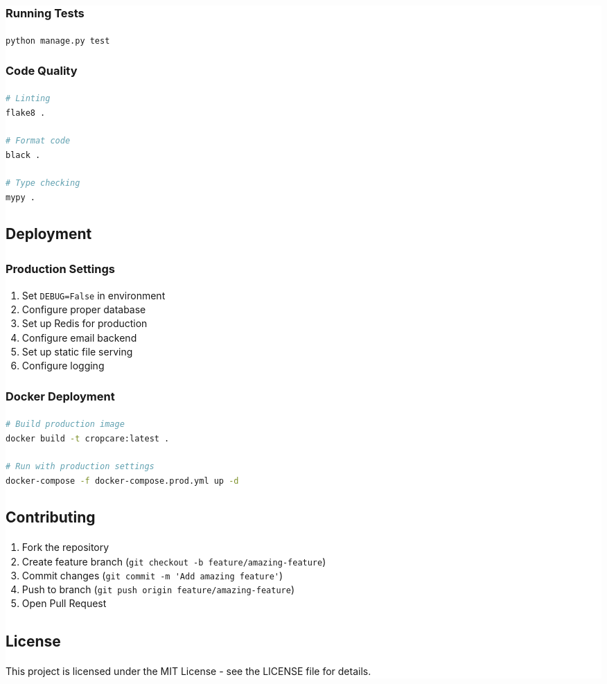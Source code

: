 ### Running Tests

```bash
python manage.py test
```

### Code Quality

```bash
# Linting
flake8 .

# Format code
black .

# Type checking
mypy .
```

## Deployment

### Production Settings

1. Set `DEBUG=False` in environment
2. Configure proper database
3. Set up Redis for production
4. Configure email backend
5. Set up static file serving
6. Configure logging

### Docker Deployment

```bash
# Build production image
docker build -t cropcare:latest .

# Run with production settings
docker-compose -f docker-compose.prod.yml up -d
```

## Contributing

1. Fork the repository
2. Create feature branch (`git checkout -b feature/amazing-feature`)
3. Commit changes (`git commit -m 'Add amazing feature'`)
4. Push to branch (`git push origin feature/amazing-feature`)
5. Open Pull Request

## License

This project is licensed under the MIT License - see the LICENSE file for details.
